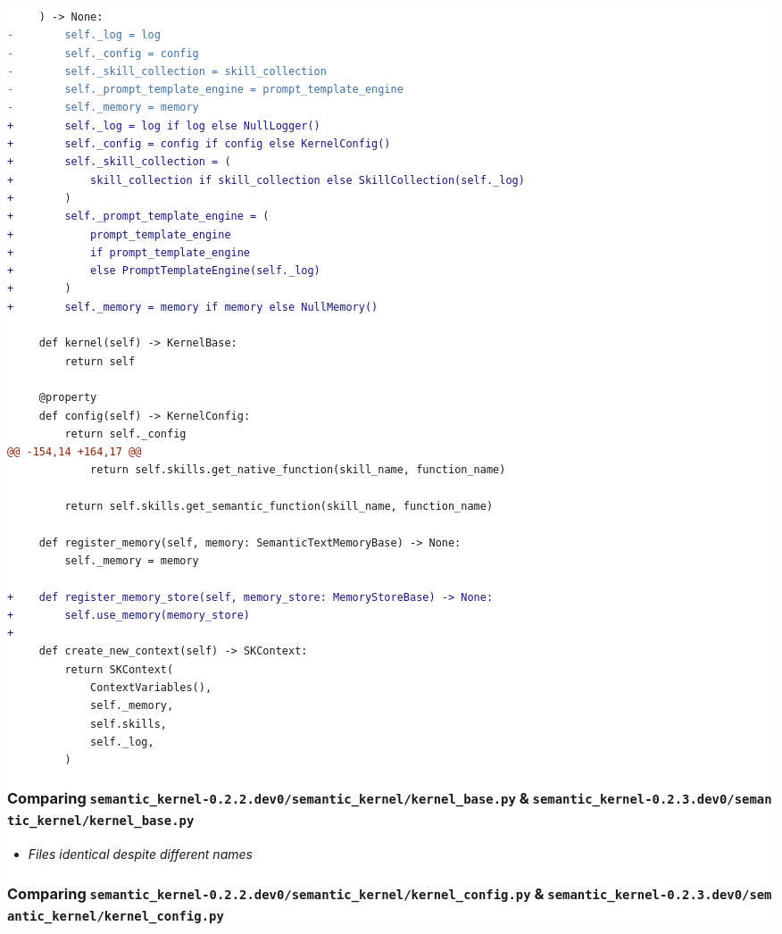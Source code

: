 ```diff
     ) -> None:
-        self._log = log
-        self._config = config
-        self._skill_collection = skill_collection
-        self._prompt_template_engine = prompt_template_engine
-        self._memory = memory
+        self._log = log if log else NullLogger()
+        self._config = config if config else KernelConfig()
+        self._skill_collection = (
+            skill_collection if skill_collection else SkillCollection(self._log)
+        )
+        self._prompt_template_engine = (
+            prompt_template_engine
+            if prompt_template_engine
+            else PromptTemplateEngine(self._log)
+        )
+        self._memory = memory if memory else NullMemory()
 
     def kernel(self) -> KernelBase:
         return self
 
     @property
     def config(self) -> KernelConfig:
         return self._config
@@ -154,14 +164,17 @@
             return self.skills.get_native_function(skill_name, function_name)
 
         return self.skills.get_semantic_function(skill_name, function_name)
 
     def register_memory(self, memory: SemanticTextMemoryBase) -> None:
         self._memory = memory
 
+    def register_memory_store(self, memory_store: MemoryStoreBase) -> None:
+        self.use_memory(memory_store)
+
     def create_new_context(self) -> SKContext:
         return SKContext(
             ContextVariables(),
             self._memory,
             self.skills,
             self._log,
         )
```

### Comparing `semantic_kernel-0.2.2.dev0/semantic_kernel/kernel_base.py` & `semantic_kernel-0.2.3.dev0/semantic_kernel/kernel_base.py`

 * *Files identical despite different names*

### Comparing `semantic_kernel-0.2.2.dev0/semantic_kernel/kernel_config.py` & `semantic_kernel-0.2.3.dev0/semantic_kernel/kernel_config.py`

